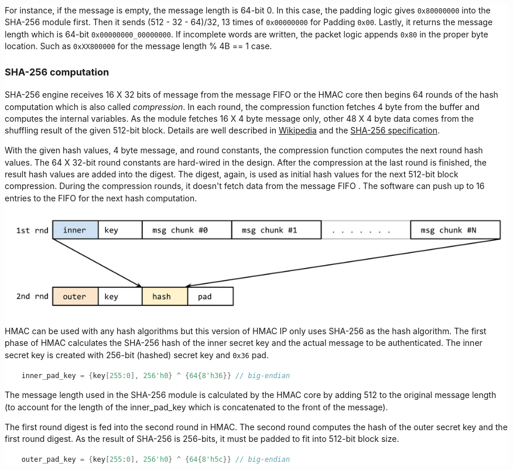 For instance, if the message is empty, the message length is 64-bit 0. In this
case, the padding logic gives `0x80000000` into the SHA-256 module first. Then
it sends (512 - 32 - 64)/32, 13 times of `0x00000000` for Padding `0x00`.
Lastly, it returns the message length which is 64-bit `0x00000000_00000000`. If
incomplete words are written, the packet logic appends `0x80` in the proper byte
location.  Such as `0xXX800000` for the message length % 4B == 1 case.

### SHA-256 computation

SHA-256 engine receives 16 X 32 bits of message from the message FIFO or the
HMAC core then begins 64 rounds of the hash computation which is also called
*compression*. In each round, the compression function fetches 4 byte from the
buffer and computes the internal variables. As the module fetches 16 X 4 byte
message only, other 48 X 4 byte data comes from the shuffling result of the
given 512-bit block. Details are well described in [Wikipedia][sha2-wikipedia]
and the [SHA-256 specification][sha256-spec].

[sha2-wikipedia]: https://en.wikipedia.org/wiki/SHA-2

With the given hash values, 4 byte message, and round constants, the compression
function computes the next round hash values. The 64 X 32-bit round constants
are hard-wired in the design. After the compression at the last round is
finished, the result hash values are added into the digest. The digest, again,
is used as initial hash values for the next 512-bit block compression. During
the compression rounds, it doesn't fetch data from the message FIFO . The
software can push up to 16 entries to the FIFO for the next hash computation.

![Two steps of HMAC](hmac_dataflow.svg)

HMAC can be used with any hash algorithms but this version of HMAC IP only uses
SHA-256 as the hash algorithm. The first phase of HMAC calculates the SHA-256
hash of the inner secret key and the actual message to be authenticated.
The inner secret key is created with 256-bit (hashed) secret key and `0x36` pad.

```verilog
    inner_pad_key = {key[255:0], 256'h0} ^ {64{8'h36}} // big-endian
```

The message length used in the SHA-256 module is calculated by the HMAC core by
adding 512 to the original message length (to account for the length of the
inner_pad_key which is concatenated to the front of the message).

The first round digest is fed into the second round in HMAC.
The second round computes the hash of the outer secret key and the first round digest.
As the result of SHA-256 is 256-bits, it must be padded to fit into 512-bit block size.

```verilog
    outer_pad_key = {key[255:0], 256'h0} ^ {64{8'h5c}} // big-endian
```


[sha256-spec]: https://csrc.nist.gov/publications/detail/fips/180/4/final
